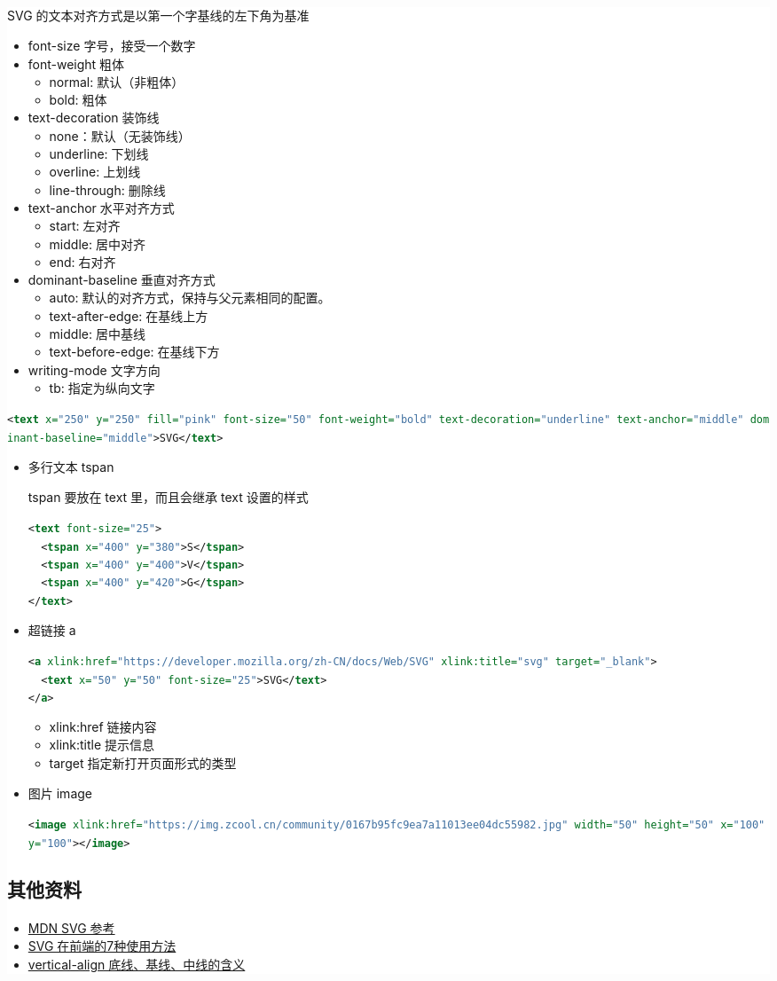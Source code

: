   SVG 的文本对齐方式是以第一个字基线的左下角为基准

  * font-size 字号，接受一个数字
  * font-weight 粗体
    * normal: 默认（非粗体）
    * bold: 粗体
  * text-decoration 装饰线
    * none：默认（无装饰线）
    * underline: 下划线
    * overline: 上划线
    * line-through: 删除线
  * text-anchor 水平对齐方式
    * start: 左对齐
    * middle: 居中对齐
    * end: 右对齐
  * dominant-baseline 垂直对齐方式
    * auto: 默认的对齐方式，保持与父元素相同的配置。
    * text-after-edge: 在基线上方
    * middle: 居中基线
    * text-before-edge: 在基线下方
  * writing-mode 文字方向
    * tb: 指定为纵向文字

  ```xml
  <text x="250" y="250" fill="pink" font-size="50" font-weight="bold" text-decoration="underline" text-anchor="middle" dominant-baseline="middle">SVG</text>
  ```

* 多行文本 tspan

  tspan 要放在 text 里，而且会继承 text 设置的样式

  ```xml
  <text font-size="25">
    <tspan x="400" y="380">S</tspan>
    <tspan x="400" y="400">V</tspan>
    <tspan x="400" y="420">G</tspan>
  </text>
  ```
* 超链接 a

  ```xml
  <a xlink:href="https://developer.mozilla.org/zh-CN/docs/Web/SVG" xlink:title="svg" target="_blank">
    <text x="50" y="50" font-size="25">SVG</text>
  </a>
  ```

  * xlink:href 链接内容
  * xlink:title 提示信息
  * target 指定新打开页面形式的类型

* 图片 image

  ```xml
  <image xlink:href="https://img.zcool.cn/community/0167b95fc9ea7a11013ee04dc55982.jpg" width="50" height="50" x="100" y="100"></image>
  ```

## 其他资料

* [MDN SVG 参考](https://developer.mozilla.org/zh-CN/docs/Web/SVG)
* [SVG 在前端的7种使用方法](https://juejin.cn/post/7117876752633823269)
* [vertical-align 底线、基线、中线的含义](https://juejin.cn/post/7114690589480157214)
